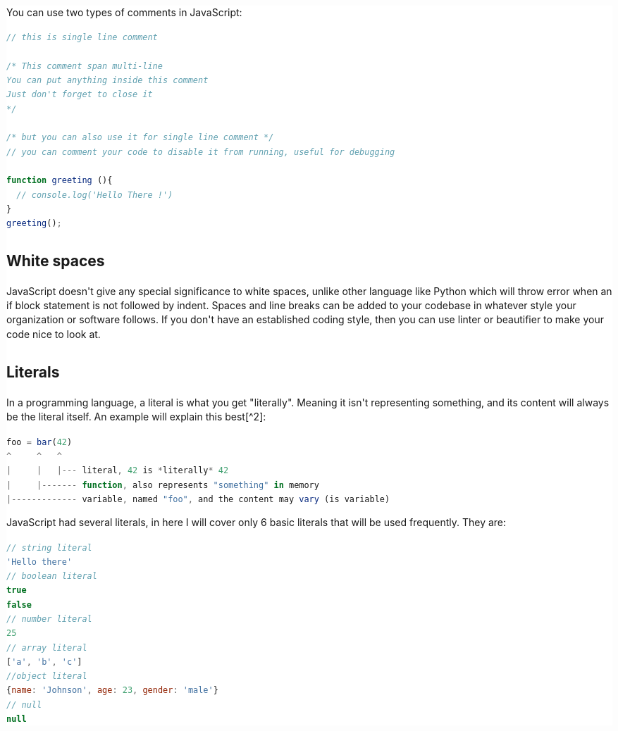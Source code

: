 You can use two types of comments in JavaScript:

```js
// this is single line comment

/* This comment span multi-line
You can put anything inside this comment
Just don't forget to close it
*/

/* but you can also use it for single line comment */
// you can comment your code to disable it from running, useful for debugging

function greeting (){
  // console.log('Hello There !')
}
greeting();
```

## White spaces

JavaScript doesn't give any special significance to white spaces, unlike other language like Python which will throw error when an if block statement is not followed by indent. Spaces and line breaks can be added to your codebase in whatever style your organization or software follows. If you don't have an established coding style, then you can use linter or beautifier to make your code nice to look at.

## Literals

In a programming language, a literal is what you get "literally". Meaning it isn't representing something, and its content will always be the literal itself. An example will explain this best[^2]:

```js
foo = bar(42)
^     ^   ^
|     |   |--- literal, 42 is *literally* 42
|     |------- function, also represents "something" in memory
|------------- variable, named "foo", and the content may vary (is variable)
```

JavaScript had several literals, in here I will cover only 6 basic literals that will be used frequently. They are:

```js
// string literal
'Hello there'
// boolean literal
true
false
// number literal
25
// array literal
['a', 'b', 'c']
//object literal
{name: 'Johnson', age: 23, gender: 'male'}
// null
null
```  
